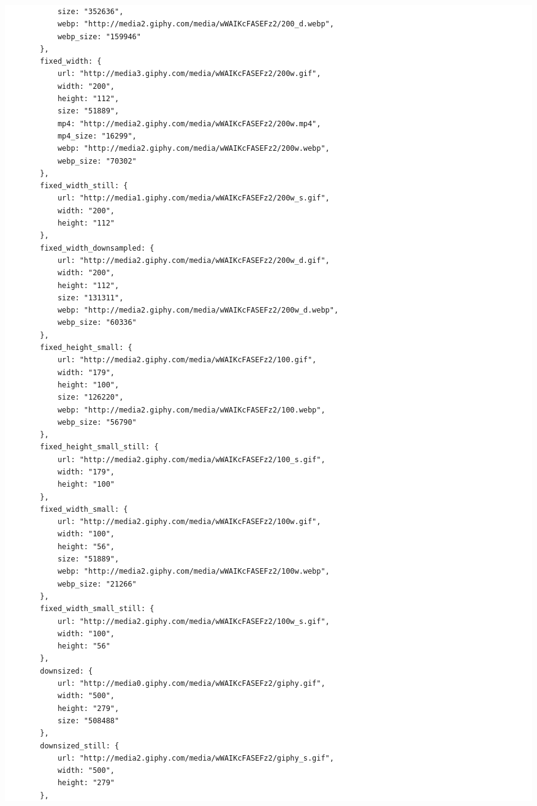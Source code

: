 				size: "352636",
				webp: "http://media2.giphy.com/media/wWAIKcFASEFz2/200_d.webp",
				webp_size: "159946"
			},
			fixed_width: {
				url: "http://media3.giphy.com/media/wWAIKcFASEFz2/200w.gif",
				width: "200",
				height: "112",
				size: "51889",
				mp4: "http://media2.giphy.com/media/wWAIKcFASEFz2/200w.mp4",
				mp4_size: "16299",
				webp: "http://media2.giphy.com/media/wWAIKcFASEFz2/200w.webp",
				webp_size: "70302"
			},
			fixed_width_still: {
				url: "http://media1.giphy.com/media/wWAIKcFASEFz2/200w_s.gif",
				width: "200",
				height: "112"
			},
			fixed_width_downsampled: {
				url: "http://media2.giphy.com/media/wWAIKcFASEFz2/200w_d.gif",
				width: "200",
				height: "112",
				size: "131311",
				webp: "http://media2.giphy.com/media/wWAIKcFASEFz2/200w_d.webp",
				webp_size: "60336"
			},
			fixed_height_small: {
				url: "http://media2.giphy.com/media/wWAIKcFASEFz2/100.gif",
				width: "179",
				height: "100",
				size: "126220",
				webp: "http://media2.giphy.com/media/wWAIKcFASEFz2/100.webp",
				webp_size: "56790"
			},
			fixed_height_small_still: {
				url: "http://media2.giphy.com/media/wWAIKcFASEFz2/100_s.gif",
				width: "179",
				height: "100"
			},
			fixed_width_small: {
				url: "http://media2.giphy.com/media/wWAIKcFASEFz2/100w.gif",
				width: "100",
				height: "56",
				size: "51889",
				webp: "http://media2.giphy.com/media/wWAIKcFASEFz2/100w.webp",
				webp_size: "21266"
			},
			fixed_width_small_still: {
				url: "http://media2.giphy.com/media/wWAIKcFASEFz2/100w_s.gif",
				width: "100",
				height: "56"
			},
			downsized: {
				url: "http://media0.giphy.com/media/wWAIKcFASEFz2/giphy.gif",
				width: "500",
				height: "279",
				size: "508488"
			},
			downsized_still: {
				url: "http://media2.giphy.com/media/wWAIKcFASEFz2/giphy_s.gif",
				width: "500",
				height: "279"
			},